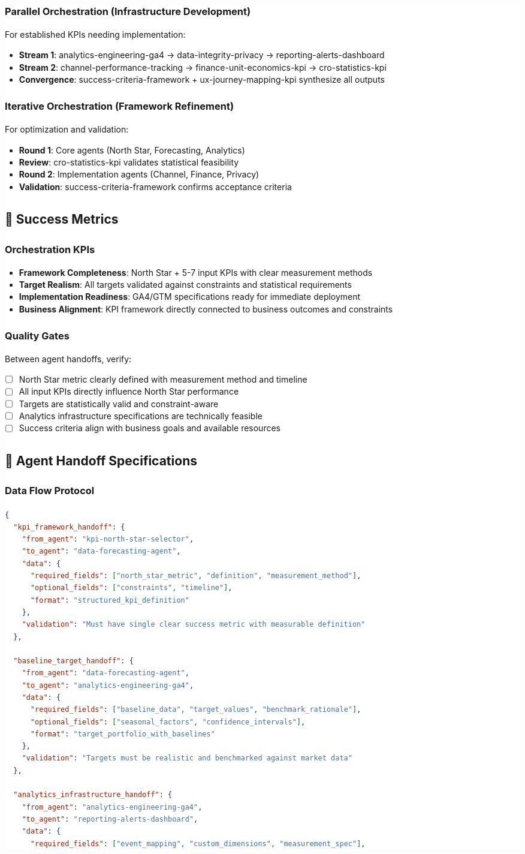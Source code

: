 ### Parallel Orchestration (Infrastructure Development)
For established KPIs needing implementation:
- **Stream 1**: analytics-engineering-ga4 → data-integrity-privacy → reporting-alerts-dashboard
- **Stream 2**: channel-performance-tracking → finance-unit-economics-kpi → cro-statistics-kpi
- **Convergence**: success-criteria-framework + ux-journey-mapping-kpi synthesize all outputs

### Iterative Orchestration (Framework Refinement)
For optimization and validation:
- **Round 1**: Core agents (North Star, Forecasting, Analytics)
- **Review**: cro-statistics-kpi validates statistical feasibility
- **Round 2**: Implementation agents (Channel, Finance, Privacy)
- **Validation**: success-criteria-framework confirms acceptance criteria

## 🎯 Success Metrics

### Orchestration KPIs
- **Framework Completeness**: North Star + 5-7 input KPIs with clear measurement methods
- **Target Realism**: All targets validated against constraints and statistical requirements
- **Implementation Readiness**: GA4/GTM specifications ready for immediate deployment
- **Business Alignment**: KPI framework directly connected to business outcomes and constraints

### Quality Gates
Between agent handoffs, verify:
- [ ] North Star metric clearly defined with measurement method and timeline
- [ ] All input KPIs directly influence North Star performance
- [ ] Targets are statistically valid and constraint-aware
- [ ] Analytics infrastructure specifications are technically feasible
- [ ] Success criteria align with business goals and available resources

## 🔗 Agent Handoff Specifications

### Data Flow Protocol
```json
{
  "kpi_framework_handoff": {
    "from_agent": "kpi-north-star-selector",
    "to_agent": "data-forecasting-agent",
    "data": {
      "required_fields": ["north_star_metric", "definition", "measurement_method"],
      "optional_fields": ["constraints", "timeline"],
      "format": "structured_kpi_definition"
    },
    "validation": "Must have single clear success metric with measurable definition"
  },
  
  "baseline_target_handoff": {
    "from_agent": "data-forecasting-agent", 
    "to_agent": "analytics-engineering-ga4",
    "data": {
      "required_fields": ["baseline_data", "target_values", "benchmark_rationale"],
      "optional_fields": ["seasonal_factors", "confidence_intervals"],
      "format": "target_portfolio_with_baselines"
    },
    "validation": "Targets must be realistic and benchmarked against market data"
  },
  
  "analytics_infrastructure_handoff": {
    "from_agent": "analytics-engineering-ga4",
    "to_agent": "reporting-alerts-dashboard",
    "data": {
      "required_fields": ["event_mapping", "custom_dimensions", "measurement_spec"],
```